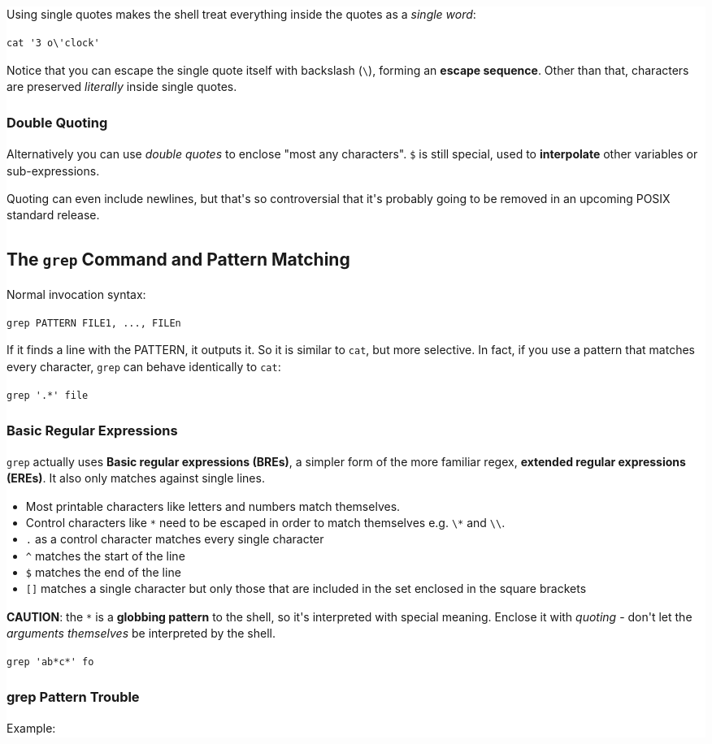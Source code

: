 Using single quotes makes the shell treat everything inside the quotes as a *single word*:

```
cat '3 o\'clock'
```
Notice that you can escape the single quote itself with backslash (`\`), forming an **escape sequence**. Other than that, characters are preserved *literally* inside single quotes.


### Double Quoting

Alternatively you can use *double quotes* to enclose "most any characters". `$` is still special, used to **interpolate** other variables or sub-expressions.

Quoting can even include newlines, but that's so controversial that it's probably going to be removed in an upcoming POSIX standard release.


## The `grep` Command and Pattern Matching

Normal invocation syntax:

```shell
grep PATTERN FILE1, ..., FILEn
```

If it finds a line with the PATTERN, it outputs it. So it is similar to `cat`, but more selective. In fact, if you use a pattern that matches every character, `grep` can behave identically to `cat`:

```shell
grep '.*' file
```


### Basic Regular Expressions

`grep` actually uses **Basic regular expressions (BREs)**, a simpler form of the more familiar regex, **extended regular expressions (EREs)**. It also only matches against single lines.

- Most printable characters like letters and numbers match themselves.
- Control characters like `*` need to be escaped in order to match themselves e.g. `\*` and `\\`.
- `.` as a control character matches every single character
- `^` matches the start of the line
- `$` matches the end of the line
- `[]` matches a single character but only those that are included in the set enclosed in the square brackets

**CAUTION**: the `*` is a **globbing pattern** to the shell, so it's interpreted with special meaning. Enclose it with *quoting* - don't let the *arguments themselves* be interpreted by the shell.

```shell
grep 'ab*c*' fo
```


### grep Pattern Trouble

Example:

